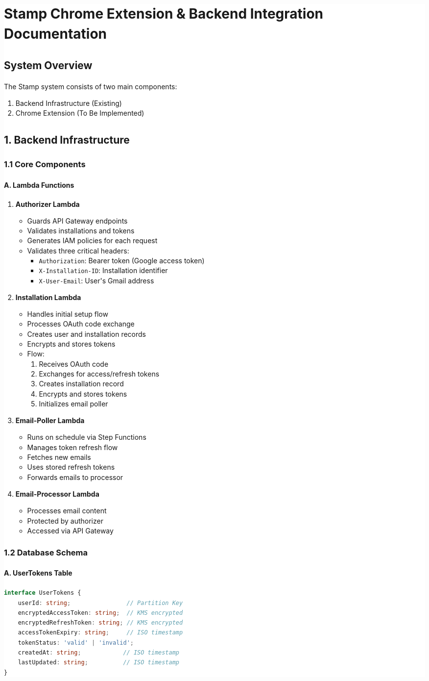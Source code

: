 # Stamp Chrome Extension & Backend Integration Documentation

## System Overview

The Stamp system consists of two main components:
1. Backend Infrastructure (Existing)
2. Chrome Extension (To Be Implemented)

## 1. Backend Infrastructure

### 1.1 Core Components

#### A. Lambda Functions
1. **Authorizer Lambda**
   - Guards API Gateway endpoints
   - Validates installations and tokens
   - Generates IAM policies for each request
   - Validates three critical headers:
     - `Authorization`: Bearer token (Google access token)
     - `X-Installation-ID`: Installation identifier
     - `X-User-Email`: User's Gmail address

2. **Installation Lambda**
   - Handles initial setup flow
   - Processes OAuth code exchange
   - Creates user and installation records
   - Encrypts and stores tokens
   - Flow:
     1. Receives OAuth code
     2. Exchanges for access/refresh tokens
     3. Creates installation record
     4. Encrypts and stores tokens
     5. Initializes email poller

3. **Email-Poller Lambda**
   - Runs on schedule via Step Functions
   - Manages token refresh flow
   - Fetches new emails
   - Uses stored refresh tokens
   - Forwards emails to processor

4. **Email-Processor Lambda**
   - Processes email content
   - Protected by authorizer
   - Accessed via API Gateway

### 1.2 Database Schema

#### A. UserTokens Table
```typescript
interface UserTokens {
    userId: string;                // Partition Key
    encryptedAccessToken: string;  // KMS encrypted
    encryptedRefreshToken: string; // KMS encrypted
    accessTokenExpiry: string;     // ISO timestamp
    tokenStatus: 'valid' | 'invalid';
    createdAt: string;            // ISO timestamp
    lastUpdated: string;          // ISO timestamp
}
```
